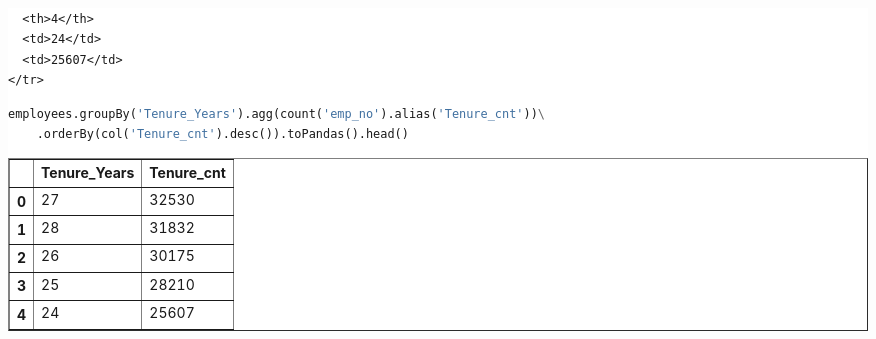       <th>4</th>
      <td>24</td>
      <td>25607</td>
    </tr>
  </tbody>
</table>
</div>




```python
employees.groupBy('Tenure_Years').agg(count('emp_no').alias('Tenure_cnt'))\
    .orderBy(col('Tenure_cnt').desc()).toPandas().head()
```




<div>
<style scoped>
    .dataframe tbody tr th:only-of-type {
        vertical-align: middle;
    }

    .dataframe tbody tr th {
        vertical-align: top;
    }

    .dataframe thead th {
        text-align: right;
    }
</style>
<table border="1" class="dataframe">
  <thead>
    <tr style="text-align: right;">
      <th></th>
      <th>Tenure_Years</th>
      <th>Tenure_cnt</th>
    </tr>
  </thead>
  <tbody>
    <tr>
      <th>0</th>
      <td>27</td>
      <td>32530</td>
    </tr>
    <tr>
      <th>1</th>
      <td>28</td>
      <td>31832</td>
    </tr>
    <tr>
      <th>2</th>
      <td>26</td>
      <td>30175</td>
    </tr>
    <tr>
      <th>3</th>
      <td>25</td>
      <td>28210</td>
    </tr>
    <tr>
      <th>4</th>
      <td>24</td>
      <td>25607</td>
    </tr>
  </tbody>